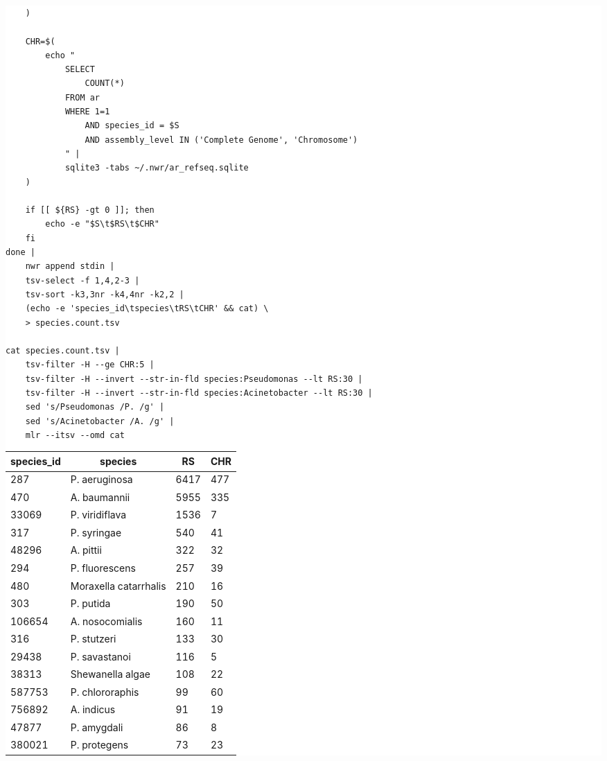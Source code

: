 ```shell
    )

    CHR=$(
        echo "
            SELECT
                COUNT(*)
            FROM ar
            WHERE 1=1
                AND species_id = $S
                AND assembly_level IN ('Complete Genome', 'Chromosome')
            " |
            sqlite3 -tabs ~/.nwr/ar_refseq.sqlite
    )

    if [[ ${RS} -gt 0 ]]; then
        echo -e "$S\t$RS\t$CHR"
    fi
done |
    nwr append stdin |
    tsv-select -f 1,4,2-3 |
    tsv-sort -k3,3nr -k4,4nr -k2,2 |
    (echo -e 'species_id\tspecies\tRS\tCHR' && cat) \
    > species.count.tsv

cat species.count.tsv |
    tsv-filter -H --ge CHR:5 |
    tsv-filter -H --invert --str-in-fld species:Pseudomonas --lt RS:30 |
    tsv-filter -H --invert --str-in-fld species:Acinetobacter --lt RS:30 |
    sed 's/Pseudomonas /P. /g' |
    sed 's/Acinetobacter /A. /g' |
    mlr --itsv --omd cat

```

| species_id | species                         | RS   | CHR |
|------------|---------------------------------|------|-----|
| 287        | P. aeruginosa                   | 6417 | 477 |
| 470        | A. baumannii                    | 5955 | 335 |
| 33069      | P. viridiflava                  | 1536 | 7   |
| 317        | P. syringae                     | 540  | 41  |
| 48296      | A. pittii                       | 322  | 32  |
| 294        | P. fluorescens                  | 257  | 39  |
| 480        | Moraxella catarrhalis           | 210  | 16  |
| 303        | P. putida                       | 190  | 50  |
| 106654     | A. nosocomialis                 | 160  | 11  |
| 316        | P. stutzeri                     | 133  | 30  |
| 29438      | P. savastanoi                   | 116  | 5   |
| 38313      | Shewanella algae                | 108  | 22  |
| 587753     | P. chlororaphis                 | 99   | 60  |
| 756892     | A. indicus                      | 91   | 19  |
| 47877      | P. amygdali                     | 86   | 8   |
| 380021     | P. protegens                    | 73   | 23  |